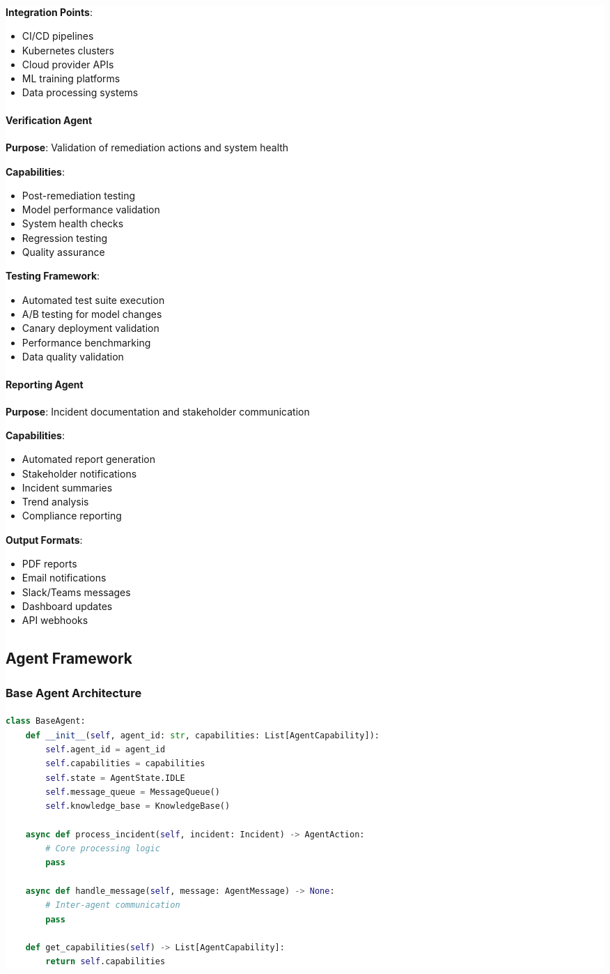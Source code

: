 **Integration Points**:
- CI/CD pipelines
- Kubernetes clusters
- Cloud provider APIs
- ML training platforms
- Data processing systems

#### Verification Agent

**Purpose**: Validation of remediation actions and system health

**Capabilities**:
- Post-remediation testing
- Model performance validation
- System health checks
- Regression testing
- Quality assurance

**Testing Framework**:
- Automated test suite execution
- A/B testing for model changes
- Canary deployment validation
- Performance benchmarking
- Data quality validation

#### Reporting Agent

**Purpose**: Incident documentation and stakeholder communication

**Capabilities**:
- Automated report generation
- Stakeholder notifications
- Incident summaries
- Trend analysis
- Compliance reporting

**Output Formats**:
- PDF reports
- Email notifications
- Slack/Teams messages
- Dashboard updates
- API webhooks

## Agent Framework

### Base Agent Architecture

```python
class BaseAgent:
    def __init__(self, agent_id: str, capabilities: List[AgentCapability]):
        self.agent_id = agent_id
        self.capabilities = capabilities
        self.state = AgentState.IDLE
        self.message_queue = MessageQueue()
        self.knowledge_base = KnowledgeBase()
    
    async def process_incident(self, incident: Incident) -> AgentAction:
        # Core processing logic
        pass
    
    async def handle_message(self, message: AgentMessage) -> None:
        # Inter-agent communication
        pass
    
    def get_capabilities(self) -> List[AgentCapability]:
        return self.capabilities
```